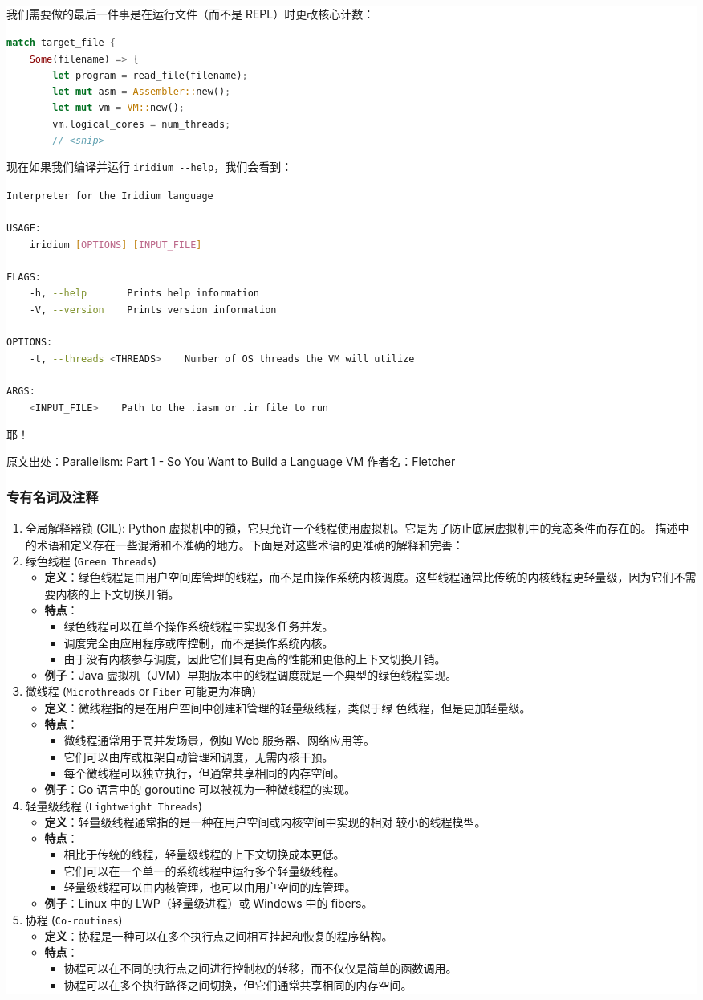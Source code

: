 我们需要做的最后一件事是在运行文件（而不是 REPL）时更改核心计数：

```rust
match target_file {
    Some(filename) => {
        let program = read_file(filename);
        let mut asm = Assembler::new();
        let mut vm = VM::new();
        vm.logical_cores = num_threads;
        // <snip>
```

现在如果我们编译并运行 `iridium --help`，我们会看到：

```sh
Interpreter for the Iridium language

USAGE:
    iridium [OPTIONS] [INPUT_FILE]

FLAGS:
    -h, --help       Prints help information
    -V, --version    Prints version information

OPTIONS:
    -t, --threads <THREADS>    Number of OS threads the VM will utilize

ARGS:
    <INPUT_FILE>    Path to the .iasm or .ir file to run
```

耶！

原文出处：[Parallelism: Part 1 - So You Want to Build a Language VM](https://blog.subnetzero.io/post/building-language-vm-part-22/)
作者名：Fletcher

### 专有名词及注释

1. 全局解释器锁 (GIL): Python 虚拟机中的锁，它只允许一个线程使用虚拟机。它是为了防止底层虚拟机中的竞态条件而存在的。
描述中的术语和定义存在一些混淆和不准确的地方。下面是对这些术语的更准确的解释和完善：
2. 绿色线程 (`Green Threads`)
    - **定义**：绿色线程是由用户空间库管理的线程，而不是由操作系统内核调度。这些线程通常比传统的内核线程更轻量级，因为它们不需要内核的上下文切换开销。
    - **特点**：
        - 绿色线程可以在单个操作系统线程中实现多任务并发。
        - 调度完全由应用程序或库控制，而不是操作系统内核。
        - 由于没有内核参与调度，因此它们具有更高的性能和更低的上下文切换开销。
    - **例子**：Java 虚拟机（JVM）早期版本中的线程调度就是一个典型的绿色线程实现。
3. 微线程 (`Microthreads` or `Fiber` 可能更为准确)
    - **定义**：微线程指的是在用户空间中创建和管理的轻量级线程，类似于绿    色线程，但是更加轻量级。
    - **特点**：
      - 微线程通常用于高并发场景，例如 Web 服务器、网络应用等。
      - 它们可以由库或框架自动管理和调度，无需内核干预。
      - 每个微线程可以独立执行，但通常共享相同的内存空间。
    - **例子**：Go 语言中的 goroutine 可以被视为一种微线程的实现。
4. 轻量级线程 (`Lightweight Threads`)
    - **定义**：轻量级线程通常指的是一种在用户空间或内核空间中实现的相对    较小的线程模型。
    - **特点**：
      - 相比于传统的线程，轻量级线程的上下文切换成本更低。
      - 它们可以在一个单一的系统线程中运行多个轻量级线程。
      - 轻量级线程可以由内核管理，也可以由用户空间的库管理。
    - **例子**：Linux 中的 LWP（轻量级进程）或 Windows 中的 fibers。
5. 协程 (`Co-routines`)
    - **定义**：协程是一种可以在多个执行点之间相互挂起和恢复的程序结构。
    - **特点**：
        - 协程可以在不同的执行点之间进行控制权的转移，而不仅仅是简单的函数调用。
        - 协程可以在多个执行路径之间切换，但它们通常共享相同的内存空间。